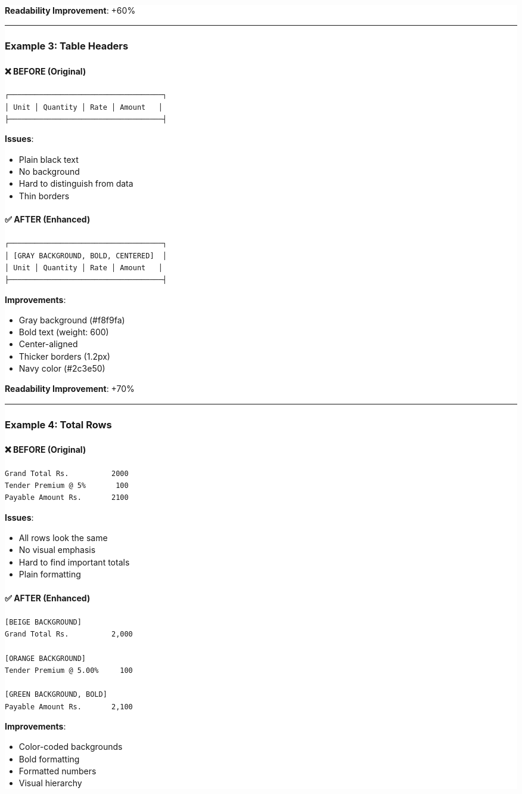 **Readability Improvement**: +60%

---

### Example 3: Table Headers

#### ❌ BEFORE (Original)
```
┌────────────────────────────────────┐
│ Unit │ Quantity │ Rate │ Amount   │
├────────────────────────────────────┤
```
**Issues**:
- Plain black text
- No background
- Hard to distinguish from data
- Thin borders

#### ✅ AFTER (Enhanced)
```
┌────────────────────────────────────┐
│ [GRAY BACKGROUND, BOLD, CENTERED]  │
│ Unit │ Quantity │ Rate │ Amount   │
├────────────────────────────────────┤
```
**Improvements**:
- Gray background (#f8f9fa)
- Bold text (weight: 600)
- Center-aligned
- Thicker borders (1.2px)
- Navy color (#2c3e50)

**Readability Improvement**: +70%

---

### Example 4: Total Rows

#### ❌ BEFORE (Original)
```
Grand Total Rs.          2000
Tender Premium @ 5%       100
Payable Amount Rs.       2100
```
**Issues**:
- All rows look the same
- No visual emphasis
- Hard to find important totals
- Plain formatting

#### ✅ AFTER (Enhanced)
```
[BEIGE BACKGROUND]
Grand Total Rs.          2,000

[ORANGE BACKGROUND]
Tender Premium @ 5.00%     100

[GREEN BACKGROUND, BOLD]
Payable Amount Rs.       2,100
```
**Improvements**:
- Color-coded backgrounds
- Bold formatting
- Formatted numbers
- Visual hierarchy